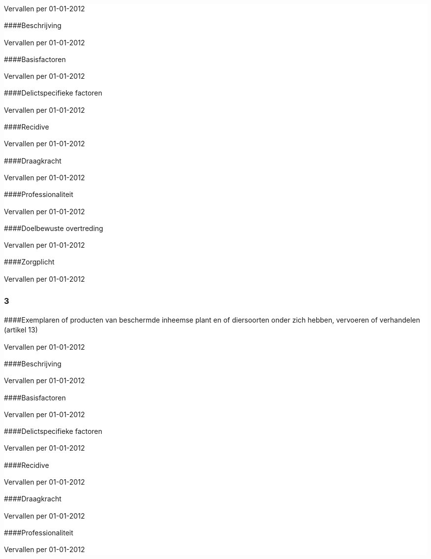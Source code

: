Vervallen per 01-01-2012 

####Beschrijving

Vervallen per 01-01-2012 

####Basisfactoren

Vervallen per 01-01-2012 

####Delictspecifieke factoren

Vervallen per 01-01-2012 

####Recidive

Vervallen per 01-01-2012 

####Draagkracht

Vervallen per 01-01-2012 

####Professionaliteit

Vervallen per 01-01-2012 

####Doelbewuste overtreding

Vervallen per 01-01-2012 

####Zorgplicht

Vervallen per 01-01-2012 

### 3  

####Exemplaren of producten van beschermde inheemse plant en of diersoorten onder zich hebben, vervoeren of verhandelen (artikel 13)

Vervallen per 01-01-2012 

####Beschrijving

Vervallen per 01-01-2012 

####Basisfactoren

Vervallen per 01-01-2012 

####Delictspecifieke factoren

Vervallen per 01-01-2012 

####Recidive

Vervallen per 01-01-2012 

####Draagkracht

Vervallen per 01-01-2012 

####Professionaliteit

Vervallen per 01-01-2012 
